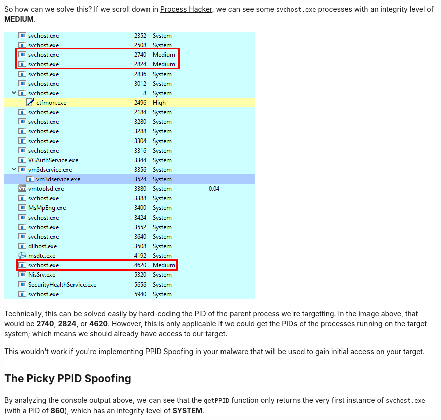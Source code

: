So how can we solve this? If we scroll down in [Process Hacker](https://processhacker.sourceforge.io/), we can see some `svchost.exe` processes with an integrity level of **MEDIUM**. 

[![svchost.exe Running with MEDIUM Integrity Level](/static/img/2021-11-22-picky-ppid-spoofing/svchost-medium.png)](/static/img/2021-11-22-picky-ppid-spoofing/svchost-medium.png)

Technically, this can be solved easily by hard-coding the PID of the parent process we're targetting. In the image above, that would be **2740**, **2824**, or **4620**. However, this is only applicable if we could get the PIDs of the processes running on the target system; which means we should already have access to our target.

This wouldn't work if you're implementing PPID Spoofing in your malware that will be used to gain initial access on your target.

## The Picky PPID Spoofing

By analyzing the console output above, we can see that the `getPPID` function only returns the very first instance of `svchost.exe` (with a PID of **860**), which has an integrity level of **SYSTEM**.
